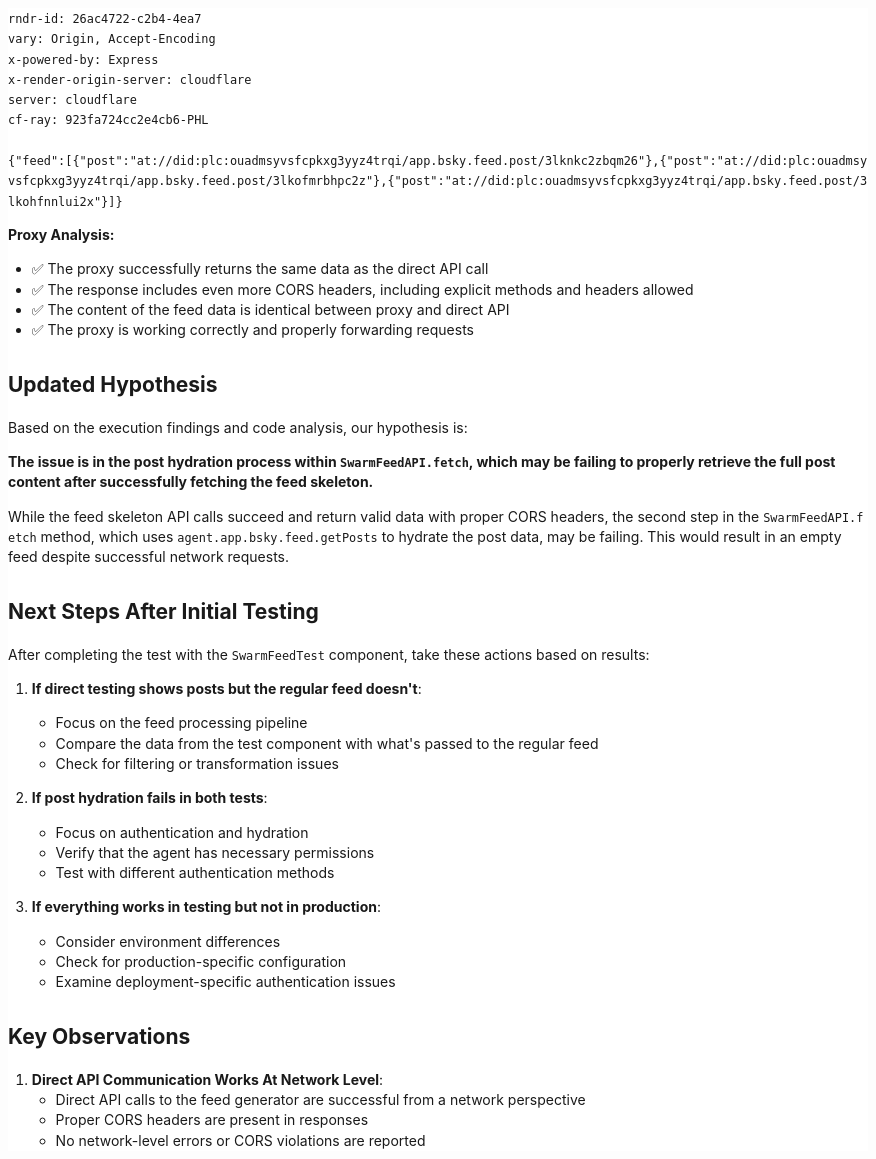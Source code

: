 ```
rndr-id: 26ac4722-c2b4-4ea7
vary: Origin, Accept-Encoding
x-powered-by: Express
x-render-origin-server: cloudflare
server: cloudflare
cf-ray: 923fa724cc2e4cb6-PHL

{"feed":[{"post":"at://did:plc:ouadmsyvsfcpkxg3yyz4trqi/app.bsky.feed.post/3lknkc2zbqm26"},{"post":"at://did:plc:ouadmsyvsfcpkxg3yyz4trqi/app.bsky.feed.post/3lkofmrbhpc2z"},{"post":"at://did:plc:ouadmsyvsfcpkxg3yyz4trqi/app.bsky.feed.post/3lkohfnnlui2x"}]}
```

**Proxy Analysis:**
- ✅ The proxy successfully returns the same data as the direct API call
- ✅ The response includes even more CORS headers, including explicit methods and headers allowed
- ✅ The content of the feed data is identical between proxy and direct API
- ✅ The proxy is working correctly and properly forwarding requests

## Updated Hypothesis

Based on the execution findings and code analysis, our hypothesis is:

**The issue is in the post hydration process within `SwarmFeedAPI.fetch`, which may be failing to properly retrieve the full post content after successfully fetching the feed skeleton.**

While the feed skeleton API calls succeed and return valid data with proper CORS headers, the second step in the `SwarmFeedAPI.fetch` method, which uses `agent.app.bsky.feed.getPosts` to hydrate the post data, may be failing. This would result in an empty feed despite successful network requests.

## Next Steps After Initial Testing

After completing the test with the `SwarmFeedTest` component, take these actions based on results:

1. **If direct testing shows posts but the regular feed doesn't**:
   - Focus on the feed processing pipeline
   - Compare the data from the test component with what's passed to the regular feed
   - Check for filtering or transformation issues

2. **If post hydration fails in both tests**:
   - Focus on authentication and hydration
   - Verify that the agent has necessary permissions
   - Test with different authentication methods

3. **If everything works in testing but not in production**:
   - Consider environment differences
   - Check for production-specific configuration
   - Examine deployment-specific authentication issues

## Key Observations

1. **Direct API Communication Works At Network Level**: 
   - Direct API calls to the feed generator are successful from a network perspective
   - Proper CORS headers are present in responses
   - No network-level errors or CORS violations are reported
